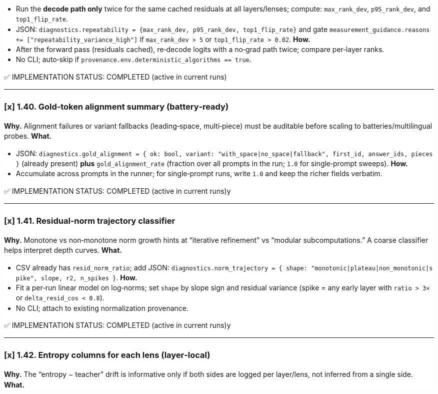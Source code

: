 * Run the **decode path only** twice for the same cached residuals at all layers/lenses; compute:
  `max_rank_dev`, `p95_rank_dev`, and `top1_flip_rate`.
* JSON: `diagnostics.repeatability = {max_rank_dev, p95_rank_dev, top1_flip_rate}` and gate `measurement_guidance.reasons += ["repeatability_variance_high"]` if `max_rank_dev > 5` or `top1_flip_rate > 0.02`.
  **How.**
* After the forward pass (residuals cached), re‑decode logits with a no‑grad path twice; compare per‑layer ranks.
* No CLI; auto‑skip if `provenance.env.deterministic_algorithms == true`.

✅ IMPLEMENTATION STATUS: COMPLETED (active in current runs)

---

### [x] 1.40. Gold‑token alignment summary (battery‑ready)

**Why.** Alignment failures or variant fallbacks (leading‑space, multi‑piece) must be auditable before scaling to batteries/multilingual probes.
**What.**

* JSON: `diagnostics.gold_alignment = { ok: bool, variant: "with_space|no_space|fallback", first_id, answer_ids, pieces }` (already present) **plus** `gold_alignment_rate` (fraction over all prompts in the run; `1.0` for single‑prompt sweeps).
  **How.**
* Accumulate across prompts in the runner; for single‑prompt runs, write `1.0` and keep the richer fields verbatim.

✅ IMPLEMENTATION STATUS: COMPLETED (active in current runs)y

---

### [x] 1.41. Residual‑norm trajectory classifier

**Why.** Monotone vs non‑monotone norm growth hints at “iterative refinement” vs “modular subcomputations.” A coarse classifier helps interpret depth curves.
**What.**

* CSV already has `resid_norm_ratio`; add JSON:
  `diagnostics.norm_trajectory = { shape: "monotonic|plateau|non_monotonic|spike", slope, r2, n_spikes }`.
  **How.**
* Fit a per‑run linear model on log‑norms; set `shape` by slope sign and residual variance (spike = any early layer with `ratio > 3×` or `delta_resid_cos < 0.8`).
* No CLI; attach to existing normalization provenance.

✅ IMPLEMENTATION STATUS: COMPLETED (active in current runs)y

---

### [x] 1.42. Entropy columns for each lens (layer‑local)

**Why.** The “entropy − teacher” drift is informative only if both sides are logged per layer/lens, not inferred from a single side.
**What.**


[1]: https://arxiv.org/abs/1910.07467 "Root Mean Square Layer Normalization"
[2]: https://arxiv.org/abs/2303.08112 "Eliciting Latent Predictions from Transformers with the Tuned Lens"
[3]: https://neuralblog.github.io/logit-prisms/ "Logit Prisms: Decomposing Transformer Outputs for Mechanistic ..."